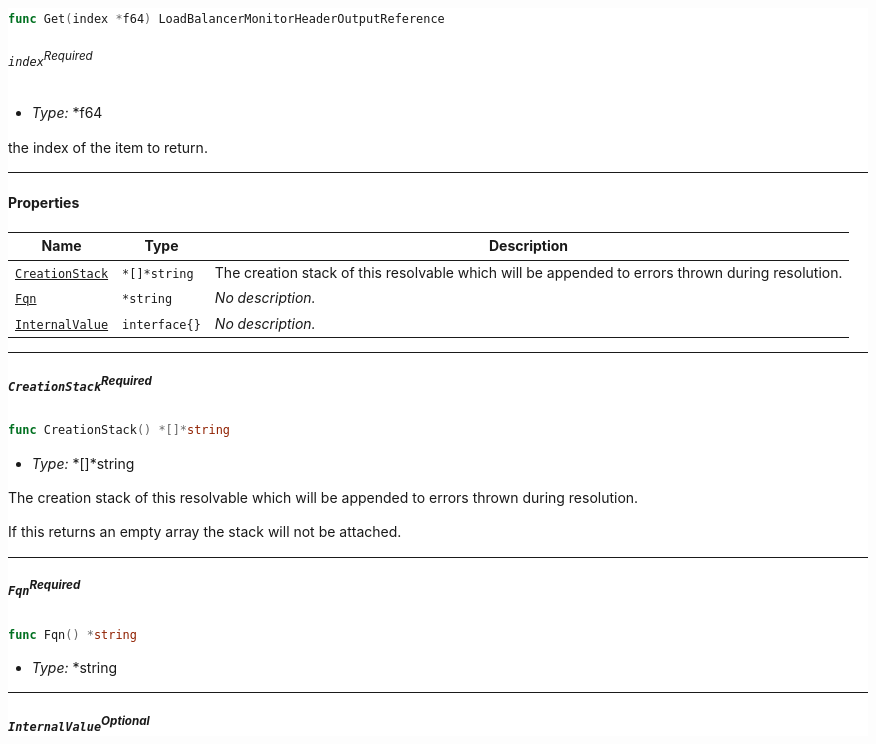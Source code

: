 ```go
func Get(index *f64) LoadBalancerMonitorHeaderOutputReference
```

###### `index`<sup>Required</sup> <a name="index" id="@cdktf/provider-cloudflare.loadBalancerMonitor.LoadBalancerMonitorHeaderList.get.parameter.index"></a>

- *Type:* *f64

the index of the item to return.

---


#### Properties <a name="Properties" id="Properties"></a>

| **Name** | **Type** | **Description** |
| --- | --- | --- |
| <code><a href="#@cdktf/provider-cloudflare.loadBalancerMonitor.LoadBalancerMonitorHeaderList.property.creationStack">CreationStack</a></code> | <code>*[]*string</code> | The creation stack of this resolvable which will be appended to errors thrown during resolution. |
| <code><a href="#@cdktf/provider-cloudflare.loadBalancerMonitor.LoadBalancerMonitorHeaderList.property.fqn">Fqn</a></code> | <code>*string</code> | *No description.* |
| <code><a href="#@cdktf/provider-cloudflare.loadBalancerMonitor.LoadBalancerMonitorHeaderList.property.internalValue">InternalValue</a></code> | <code>interface{}</code> | *No description.* |

---

##### `CreationStack`<sup>Required</sup> <a name="CreationStack" id="@cdktf/provider-cloudflare.loadBalancerMonitor.LoadBalancerMonitorHeaderList.property.creationStack"></a>

```go
func CreationStack() *[]*string
```

- *Type:* *[]*string

The creation stack of this resolvable which will be appended to errors thrown during resolution.

If this returns an empty array the stack will not be attached.

---

##### `Fqn`<sup>Required</sup> <a name="Fqn" id="@cdktf/provider-cloudflare.loadBalancerMonitor.LoadBalancerMonitorHeaderList.property.fqn"></a>

```go
func Fqn() *string
```

- *Type:* *string

---

##### `InternalValue`<sup>Optional</sup> <a name="InternalValue" id="@cdktf/provider-cloudflare.loadBalancerMonitor.LoadBalancerMonitorHeaderList.property.internalValue"></a>
